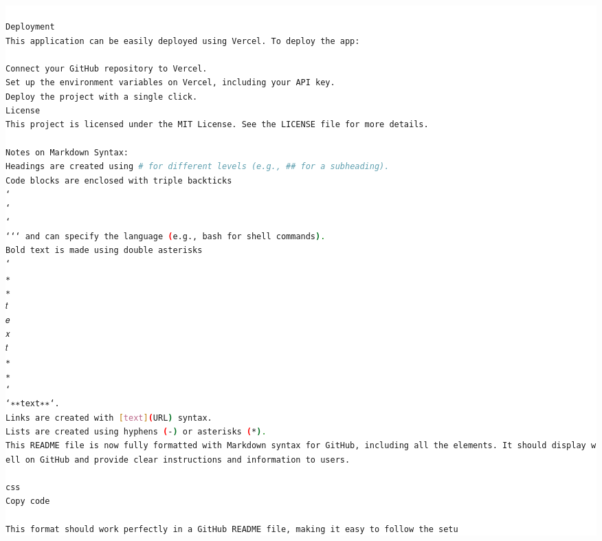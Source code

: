    ```bash

Deployment
This application can be easily deployed using Vercel. To deploy the app:

Connect your GitHub repository to Vercel.
Set up the environment variables on Vercel, including your API key.
Deploy the project with a single click.
License
This project is licensed under the MIT License. See the LICENSE file for more details.

Notes on Markdown Syntax:
Headings are created using # for different levels (e.g., ## for a subheading).
Code blocks are enclosed with triple backticks 
‘
‘
‘
‘‘‘ and can specify the language (e.g., bash for shell commands).
Bold text is made using double asterisks 
‘
∗
∗
𝑡
𝑒
𝑥
𝑡
∗
∗
‘
‘∗∗text∗∗‘.
Links are created with [text](URL) syntax.
Lists are created using hyphens (-) or asterisks (*).
This README file is now fully formatted with Markdown syntax for GitHub, including all the elements. It should display well on GitHub and provide clear instructions and information to users.

css
Copy code

This format should work perfectly in a GitHub README file, making it easy to follow the setu
